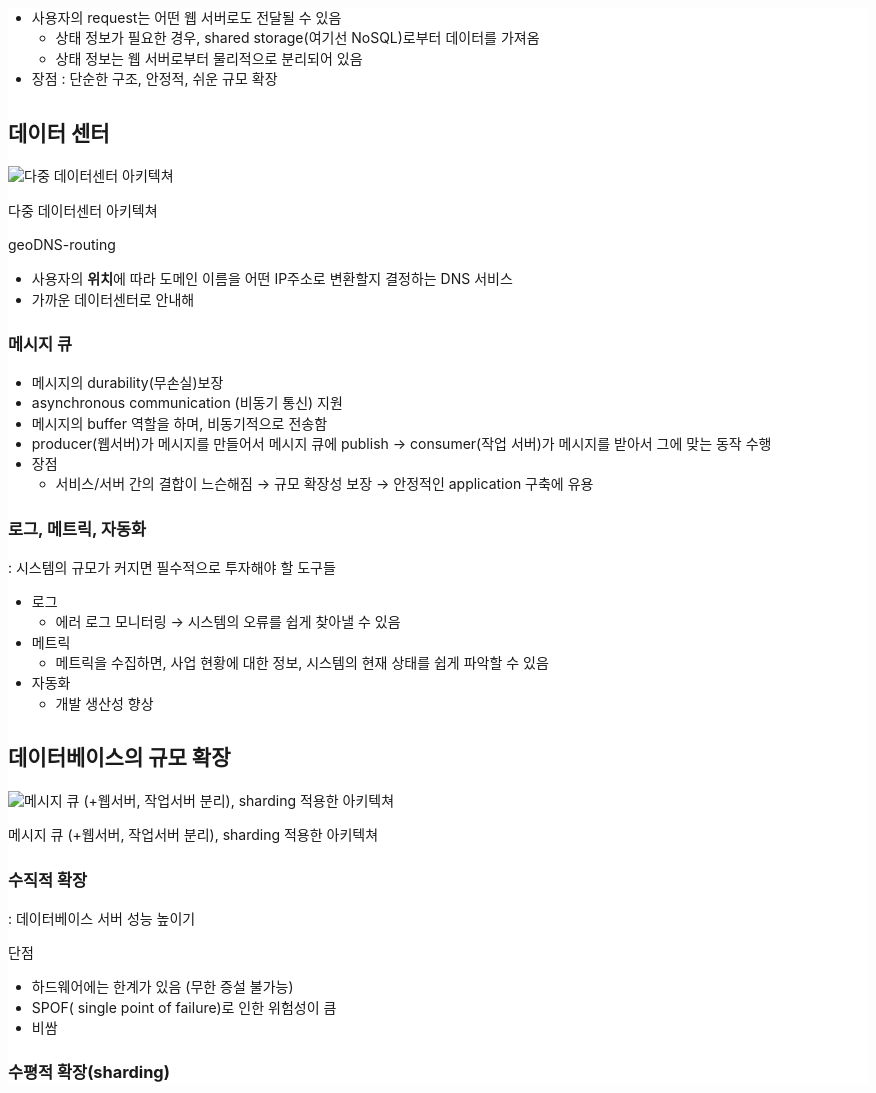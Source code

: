 - 사용자의 request는 어떤 웹 서버로도 전달될 수 있음
    - 상태 정보가 필요한 경우, shared storage(여기선 NoSQL)로부터 데이터를 가져옴
    - 상태 정보는 웹 서버로부터 물리적으로 분리되어 있음
- 장점 : 단순한 구조, 안정적, 쉬운 규모 확장

## 데이터 센터

![다중 데이터센터 아키텍쳐](https://s3-us-west-2.amazonaws.com/secure.notion-static.com/1b135512-1639-4c70-a2b1-e03e3f33f890/Untitled.png)

다중 데이터센터 아키텍쳐

geoDNS-routing

- 사용자의 **위치**에 따라 도메인 이름을 어떤 IP주소로 변환할지 결정하는 DNS 서비스
- 가까운 데이터센터로 안내해

### 메시지 큐

- 메시지의 durability(무손실)보장
- asynchronous communication (비동기 통신) 지원
- 메시지의 buffer 역할을 하며, 비동기적으로 전송함
- producer(웹서버)가 메시지를 만들어서 메시지 큐에 publish → consumer(작업 서버)가 메시지를 받아서 그에 맞는 동작 수행
- 장점
    - 서비스/서버 간의 결합이 느슨해짐 → 규모 확장성 보장 → 안정적인 application 구축에 유용

### 로그, 메트릭, 자동화

: 시스템의 규모가 커지면 필수적으로 투자해야 할 도구들

- 로그
    - 에러 로그 모니터링 → 시스템의 오류를 쉽게 찾아낼 수 있음
- 메트릭
    - 메트릭을 수집하면, 사업 현황에 대한 정보, 시스템의 현재 상태를 쉽게 파악할 수 있음
- 자동화
    - 개발 생산성 향상

## 데이터베이스의 규모 확장

![메시지 큐 (+웹서버, 작업서버 분리), sharding 적용한 아키텍쳐](https://s3-us-west-2.amazonaws.com/secure.notion-static.com/a137a497-1821-4245-a50d-0990c470a1b0/Untitled.png)

메시지 큐 (+웹서버, 작업서버 분리), sharding 적용한 아키텍쳐

### 수직적 확장

: 데이터베이스 서버 성능 높이기

단점

- 하드웨어에는 한계가 있음 (무한 증설 불가능)
- SPOF( single point of failure)로 인한 위험성이 큼
- 비쌈

### 수평적 확장(sharding)
